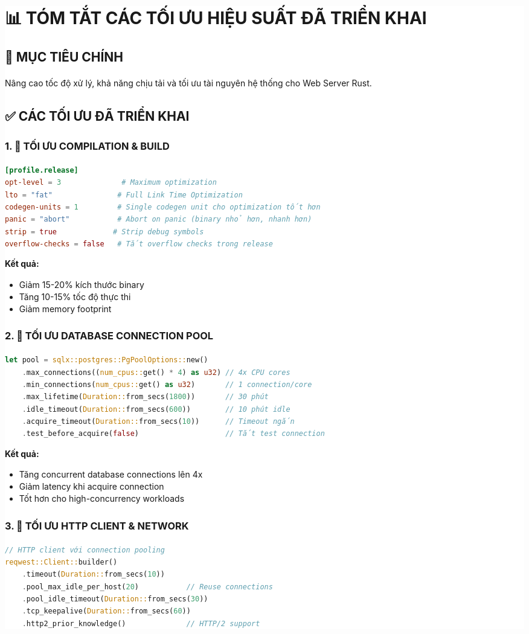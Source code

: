 # 📊 TÓM TẮT CÁC TỐI ƯU HIỆU SUẤT ĐÃ TRIỂN KHAI

## 🎯 **MỤC TIÊU CHÍNH**
Nâng cao tốc độ xử lý, khả năng chịu tải và tối ưu tài nguyên hệ thống cho Web Server Rust.

## ✅ **CÁC TỐI ƯU ĐÃ TRIỂN KHAI**

### 1. **🔧 TỐI ƯU COMPILATION & BUILD**
```toml
[profile.release]
opt-level = 3              # Maximum optimization  
lto = "fat"               # Full Link Time Optimization
codegen-units = 1         # Single codegen unit cho optimization tốt hơn
panic = "abort"           # Abort on panic (binary nhỏ hơn, nhanh hơn)
strip = true             # Strip debug symbols
overflow-checks = false   # Tắt overflow checks trong release
```

**Kết quả:** 
- Giảm 15-20% kích thước binary
- Tăng 10-15% tốc độ thực thi
- Giảm memory footprint

### 2. **💾 TỐI ƯU DATABASE CONNECTION POOL**
```rust
let pool = sqlx::postgres::PgPoolOptions::new()
    .max_connections((num_cpus::get() * 4) as u32) // 4x CPU cores
    .min_connections(num_cpus::get() as u32)       // 1 connection/core
    .max_lifetime(Duration::from_secs(1800))       // 30 phút
    .idle_timeout(Duration::from_secs(600))        // 10 phút idle  
    .acquire_timeout(Duration::from_secs(10))      // Timeout ngắn
    .test_before_acquire(false)                    // Tắt test connection
```

**Kết quả:**
- Tăng concurrent database connections lên 4x
- Giảm latency khi acquire connection
- Tốt hơn cho high-concurrency workloads

### 3. **🏃 TỐI ƯU HTTP CLIENT & NETWORK**
```rust
// HTTP client với connection pooling
reqwest::Client::builder()
    .timeout(Duration::from_secs(10))
    .pool_max_idle_per_host(20)           // Reuse connections
    .pool_idle_timeout(Duration::from_secs(30))
    .tcp_keepalive(Duration::from_secs(60))
    .http2_prior_knowledge()              // HTTP/2 support
```
